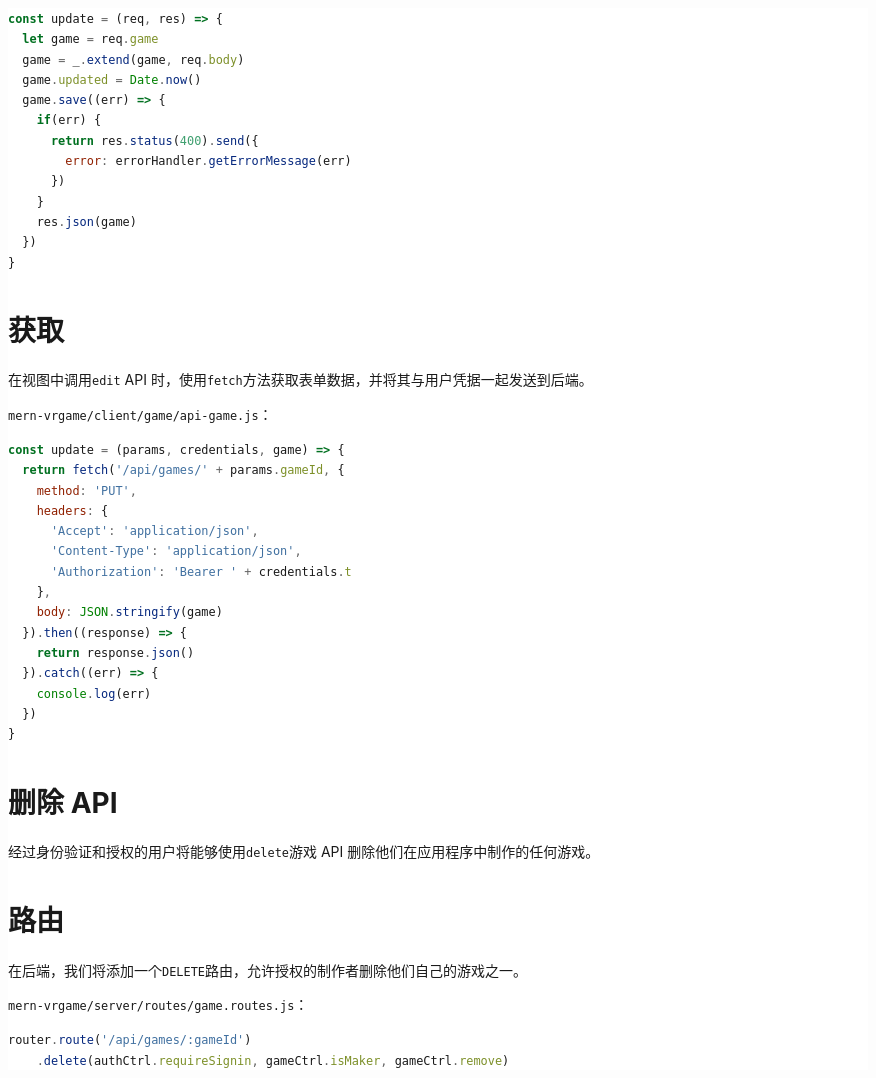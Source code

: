 ```jsx
const update = (req, res) => {
  let game = req.game
  game = _.extend(game, req.body)
  game.updated = Date.now()
  game.save((err) => {
    if(err) {
      return res.status(400).send({
        error: errorHandler.getErrorMessage(err)
      })
    }
    res.json(game)
  })
}
```

# 获取

在视图中调用`edit` API 时，使用`fetch`方法获取表单数据，并将其与用户凭据一起发送到后端。

`mern-vrgame/client/game/api-game.js`：

```jsx
const update = (params, credentials, game) => {
  return fetch('/api/games/' + params.gameId, {
    method: 'PUT',
    headers: {
      'Accept': 'application/json',
      'Content-Type': 'application/json',
      'Authorization': 'Bearer ' + credentials.t
    },
    body: JSON.stringify(game)
  }).then((response) => {
    return response.json() 
  }).catch((err) => {
    console.log(err) 
  }) 
}
```

# 删除 API

经过身份验证和授权的用户将能够使用`delete`游戏 API 删除他们在应用程序中制作的任何游戏。

# 路由

在后端，我们将添加一个`DELETE`路由，允许授权的制作者删除他们自己的游戏之一。

`mern-vrgame/server/routes/game.routes.js`：

```jsx
router.route('/api/games/:gameId')
    .delete(authCtrl.requireSignin, gameCtrl.isMaker, gameCtrl.remove)
```
